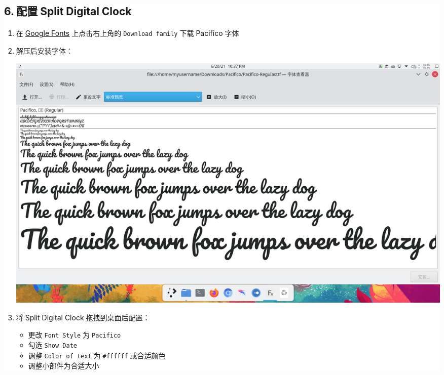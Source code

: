 ## 6. 配置 Split Digital Clock

1. 在 [Google Fonts](https://fonts.google.com/specimen/Pacifico) 上点击右上角的 `Download family` 下载 Pacifico 字体

2. 解压后安装字体：

   ![split-digital-clock-cfg-1](../static/advanced/beauty/split-digital-clock-cfg-1.png)

3. 将 Split Digital Clock 拖拽到桌面后配置：

   - 更改 `Font Style` 为 `Pacifico`
   - 勾选 `Show Date`
   - 调整 `Color of text` 为 `#ffffff` 或合适颜色
   - 调整小部件为合适大小
